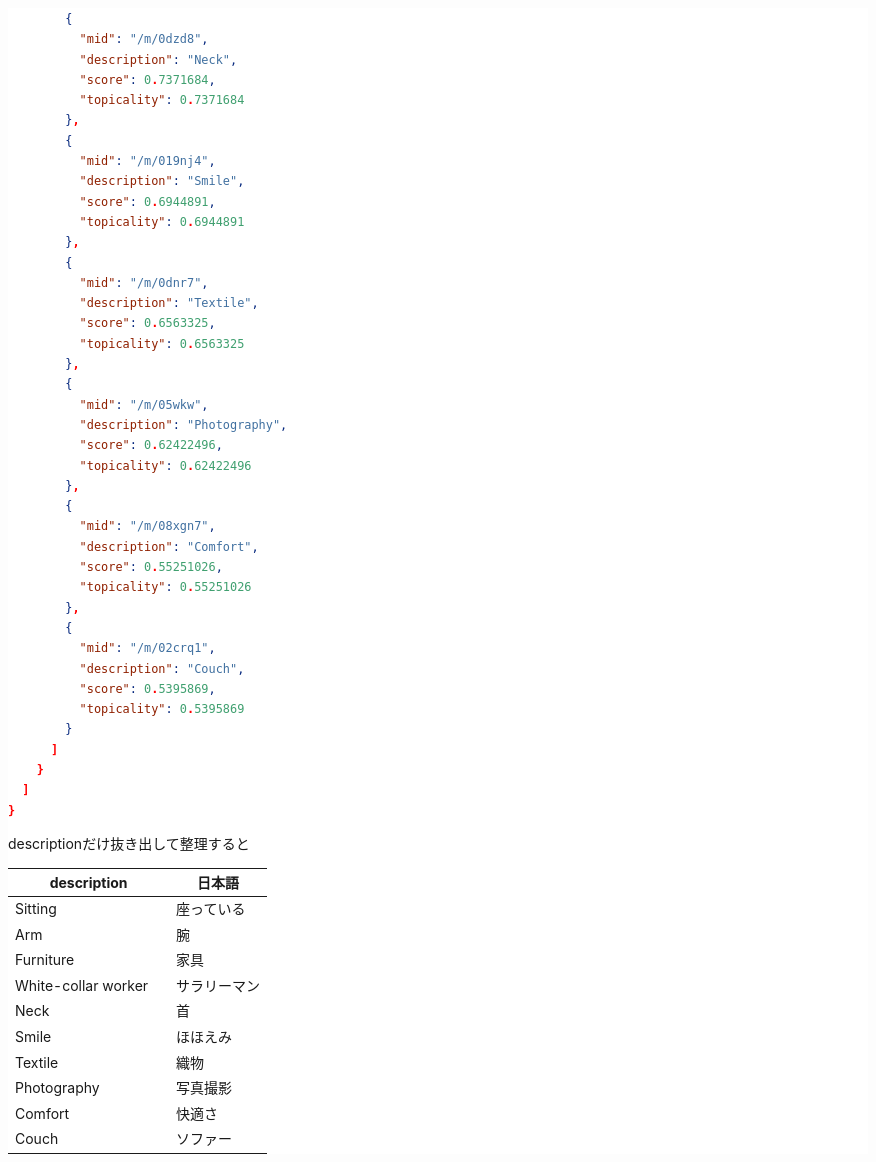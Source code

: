 ```json Response
        {
          "mid": "/m/0dzd8",
          "description": "Neck",
          "score": 0.7371684,
          "topicality": 0.7371684
        },
        {
          "mid": "/m/019nj4",
          "description": "Smile",
          "score": 0.6944891,
          "topicality": 0.6944891
        },
        {
          "mid": "/m/0dnr7",
          "description": "Textile",
          "score": 0.6563325,
          "topicality": 0.6563325
        },
        {
          "mid": "/m/05wkw",
          "description": "Photography",
          "score": 0.62422496,
          "topicality": 0.62422496
        },
        {
          "mid": "/m/08xgn7",
          "description": "Comfort",
          "score": 0.55251026,
          "topicality": 0.55251026
        },
        {
          "mid": "/m/02crq1",
          "description": "Couch",
          "score": 0.5395869,
          "topicality": 0.5395869
        }
      ]
    }
  ]
}
```


descriptionだけ抜き出して整理すると

|description  |日本語  |
|---|---|
|Sitting　   |座っている  |
|Arm　|腕  |
|Furniture　|家具  |
|White-collar worker　   |サラリーマン  |
|Neck　|首  |
|Smile　|ほほえみ  |
|Textile　|織物  |
|Photography　|写真撮影  |
|Comfort　|快適さ  |
|Couch　|ソファー  |
